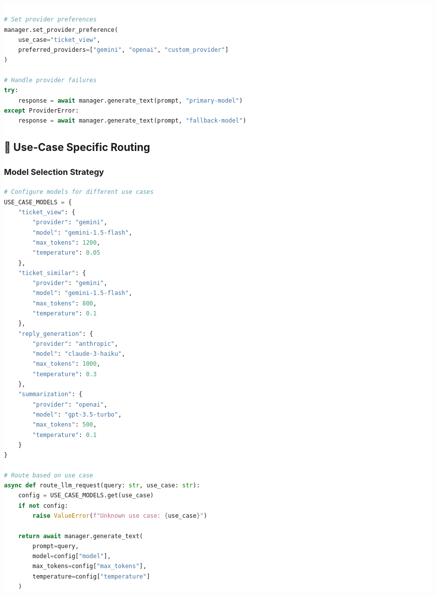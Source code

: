 ```python

# Set provider preferences
manager.set_provider_preference(
    use_case="ticket_view",
    preferred_providers=["gemini", "openai", "custom_provider"]
)

# Handle provider failures
try:
    response = await manager.generate_text(prompt, "primary-model")
except ProviderError:
    response = await manager.generate_text(prompt, "fallback-model")
```

## 🎯 Use-Case Specific Routing

### Model Selection Strategy
```python
# Configure models for different use cases
USE_CASE_MODELS = {
    "ticket_view": {
        "provider": "gemini",
        "model": "gemini-1.5-flash",
        "max_tokens": 1200,
        "temperature": 0.05
    },
    "ticket_similar": {
        "provider": "gemini", 
        "model": "gemini-1.5-flash",
        "max_tokens": 800,
        "temperature": 0.1
    },
    "reply_generation": {
        "provider": "anthropic",
        "model": "claude-3-haiku",
        "max_tokens": 1000,
        "temperature": 0.3
    },
    "summarization": {
        "provider": "openai",
        "model": "gpt-3.5-turbo",
        "max_tokens": 500,
        "temperature": 0.1
    }
}

# Route based on use case
async def route_llm_request(query: str, use_case: str):
    config = USE_CASE_MODELS.get(use_case)
    if not config:
        raise ValueError(f"Unknown use case: {use_case}")
    
    return await manager.generate_text(
        prompt=query,
        model=config["model"],
        max_tokens=config["max_tokens"],
        temperature=config["temperature"]
    )
```
